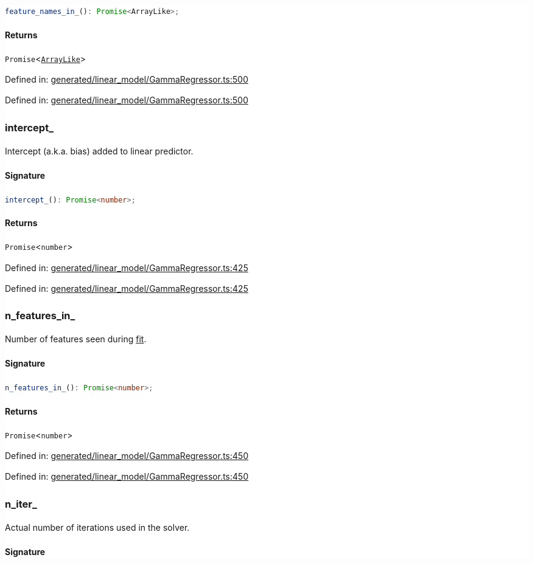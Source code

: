 ```ts
feature_names_in_(): Promise<ArrayLike>;
```

#### Returns

`Promise`\<[`ArrayLike`](../types/ArrayLike.md)\>

Defined in:  [generated/linear\_model/GammaRegressor.ts:500](https://github.com/transitive-bullshit/scikit-learn-ts/blob/0466da7/packages/sklearn/src/generated/linear_model/GammaRegressor.ts#L500)

Defined in:  [generated/linear\_model/GammaRegressor.ts:500](https://github.com/transitive-bullshit/scikit-learn-ts/blob/0466da7/packages/sklearn/src/generated/linear_model/GammaRegressor.ts#L500)

### intercept\_

Intercept (a.k.a. bias) added to linear predictor.

#### Signature

```ts
intercept_(): Promise<number>;
```

#### Returns

`Promise`\<`number`\>

Defined in:  [generated/linear\_model/GammaRegressor.ts:425](https://github.com/transitive-bullshit/scikit-learn-ts/blob/0466da7/packages/sklearn/src/generated/linear_model/GammaRegressor.ts#L425)

Defined in:  [generated/linear\_model/GammaRegressor.ts:425](https://github.com/transitive-bullshit/scikit-learn-ts/blob/0466da7/packages/sklearn/src/generated/linear_model/GammaRegressor.ts#L425)

### n\_features\_in\_

Number of features seen during [fit](../../glossary.html#term-fit).

#### Signature

```ts
n_features_in_(): Promise<number>;
```

#### Returns

`Promise`\<`number`\>

Defined in:  [generated/linear\_model/GammaRegressor.ts:450](https://github.com/transitive-bullshit/scikit-learn-ts/blob/0466da7/packages/sklearn/src/generated/linear_model/GammaRegressor.ts#L450)

Defined in:  [generated/linear\_model/GammaRegressor.ts:450](https://github.com/transitive-bullshit/scikit-learn-ts/blob/0466da7/packages/sklearn/src/generated/linear_model/GammaRegressor.ts#L450)

### n\_iter\_

Actual number of iterations used in the solver.

#### Signature
